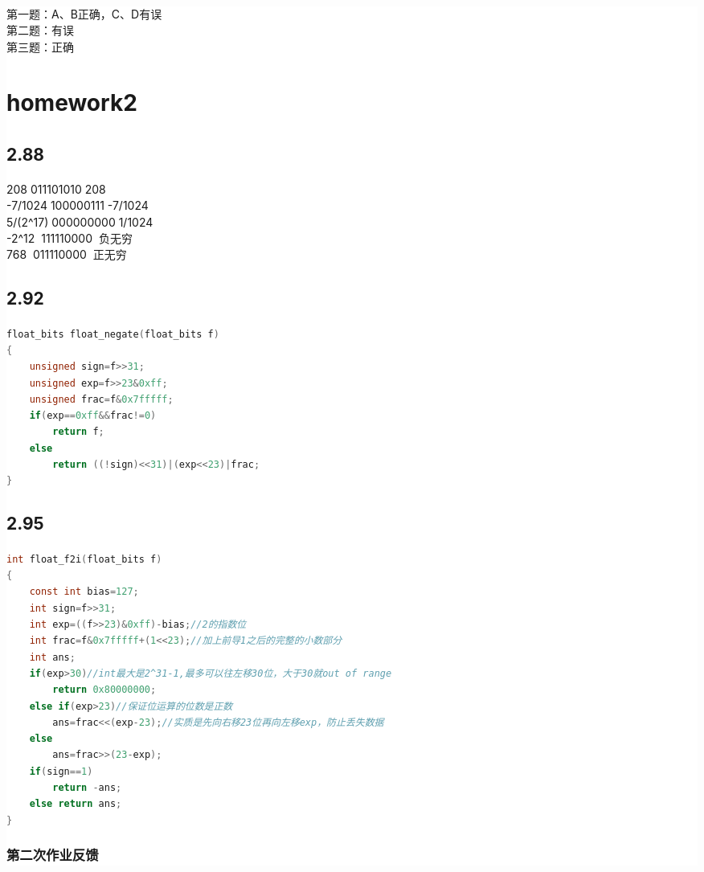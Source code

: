 第一题：A、B正确，C、D有误  
第二题：有误  
第三题：正确  


# homework2
## 2.88
208  011101010 208 <br>
-7/1024  100000111  -7/1024 <br>
5/(2^17)  000000000  1/1024  <br>
-2^12  111110000  负无穷  <br>
768  011110000  正无穷  <br>

## 2.92
```C
float_bits float_negate(float_bits f)
{
	unsigned sign=f>>31;
	unsigned exp=f>>23&0xff;
	unsigned frac=f&0x7fffff;
	if(exp==0xff&&frac!=0)
		return f;
	else
		return ((!sign)<<31)|(exp<<23)|frac;
}
```
## 2.95
```C
int float_f2i(float_bits f)
{
	const int bias=127;
	int sign=f>>31;
	int exp=((f>>23)&0xff)-bias;//2的指数位
	int frac=f&0x7fffff+(1<<23);//加上前导1之后的完整的小数部分
	int ans;
	if(exp>30)//int最大是2^31-1,最多可以往左移30位，大于30就out of range
		return 0x80000000;
	else if(exp>23)//保证位运算的位数是正数
		ans=frac<<(exp-23);//实质是先向右移23位再向左移exp，防止丢失数据
	else 
		ans=frac>>(23-exp);
	if(sign==1)
		return -ans;
	else return ans;
}
```
### 第二次作业反馈
 